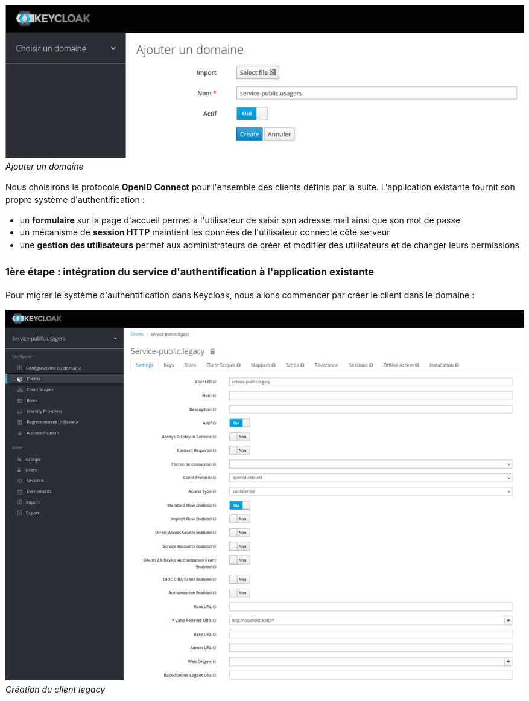 [![Ajouter un domaine](/assets/images/migrer-application-legacy-avec-keycloak/domaine.png)](/assets/images/migrer-application-legacy-avec-keycloak/domaine.png)
*Ajouter un domaine*

Nous choisirons le protocole **OpenID Connect** pour l'ensemble des clients définis par la suite. 
L'application existante fournit son propre système d'authentification : 
- un **formulaire** sur la page d'accueil permet à l'utilisateur de saisir son adresse mail ainsi que son mot de passe
- un mécanisme de **session HTTP** maintient les données de l'utilisateur connecté côté serveur
- une **gestion des utilisateurs** permet aux administrateurs de créer et modifier des utilisateurs et de changer leurs permissions

### 1ère étape : intégration du service d'authentification à l'application existante <a class="anchor" name="integration-legacy"></a>

Pour migrer le système d'authentification dans Keycloak, nous allons commencer par créer le  client dans le domaine :

[![Création du client legacy](/assets/images/migrer-application-legacy-avec-keycloak/create-legacy.png)](/assets/images/migrer-application-legacy-avec-keycloak/create-legacy.png)
*Création du client legacy*
